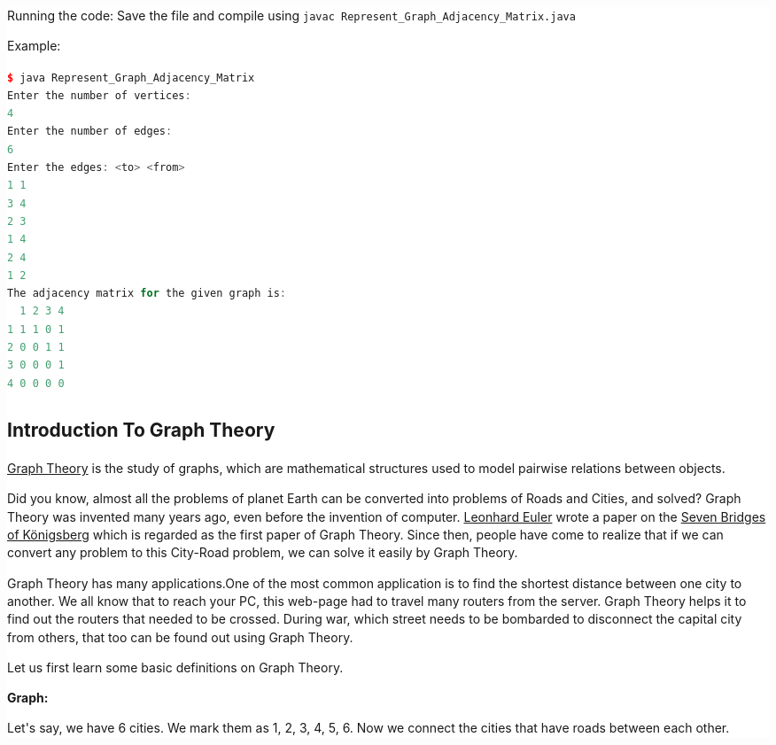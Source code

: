 ```cpp

```

Running the code:
Save the file and compile using `javac Represent_Graph_Adjacency_Matrix.java`

Example:

```cpp
$ java Represent_Graph_Adjacency_Matrix
Enter the number of vertices:
4
Enter the number of edges:
6
Enter the edges: <to> <from>
1 1
3 4
2 3
1 4
2 4
1 2
The adjacency matrix for the given graph is:
  1 2 3 4
1 1 1 0 1
2 0 0 1 1
3 0 0 0 1
4 0 0 0 0

```



## Introduction To Graph Theory


[Graph Theory](https://en.wikipedia.org/wiki/Graph_theory) is the study of graphs, which are mathematical structures used to model pairwise relations between objects.

Did you know, almost all the problems of planet Earth can be converted into problems of Roads and Cities, and solved? Graph Theory was invented many years ago, even before the invention of computer. [Leonhard Euler](https://en.wikipedia.org/wiki/Leonhard_Euler) wrote a paper on the [Seven Bridges of Königsberg](https://en.wikipedia.org/wiki/Seven_Bridges_of_K%C3%B6nigsberg) which is regarded as the first paper of Graph Theory. Since then, people have come to realize that if we can convert any problem to this City-Road problem, we can solve it easily by Graph Theory.

Graph Theory has many applications.One of the most common application is to find the shortest distance between one city to another. We all know that to reach your PC, this web-page had to travel many routers from the server. Graph Theory helps it to find out the routers that needed to be crossed. During war, which street needs to be bombarded to disconnect the capital city from others, that too can be found out using Graph Theory.

Let us first learn some basic definitions on Graph Theory.

**Graph:**

Let's say, we have 6 cities. We mark them as 1, 2, 3, 4, 5, 6. Now we connect the cities that have roads between each other.
